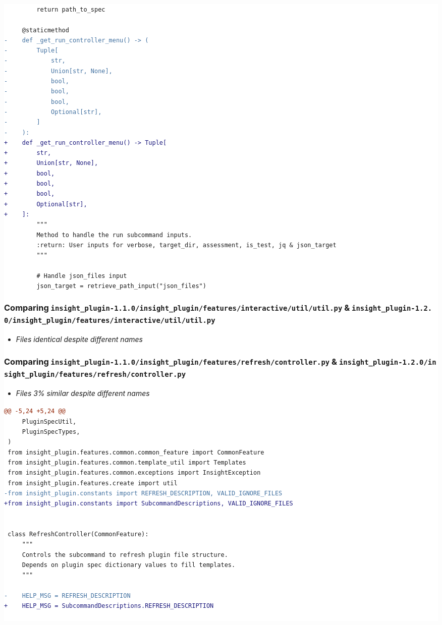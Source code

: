 ```diff
         return path_to_spec
 
     @staticmethod
-    def _get_run_controller_menu() -> (
-        Tuple[
-            str,
-            Union[str, None],
-            bool,
-            bool,
-            bool,
-            Optional[str],
-        ]
-    ):
+    def _get_run_controller_menu() -> Tuple[
+        str,
+        Union[str, None],
+        bool,
+        bool,
+        bool,
+        Optional[str],
+    ]:
         """
         Method to handle the run subcommand inputs.
         :return: User inputs for verbose, target_dir, assessment, is_test, jq & json_target
         """
 
         # Handle json_files input
         json_target = retrieve_path_input("json_files")
```

### Comparing `insight_plugin-1.1.0/insight_plugin/features/interactive/util/util.py` & `insight_plugin-1.2.0/insight_plugin/features/interactive/util/util.py`

 * *Files identical despite different names*

### Comparing `insight_plugin-1.1.0/insight_plugin/features/refresh/controller.py` & `insight_plugin-1.2.0/insight_plugin/features/refresh/controller.py`

 * *Files 3% similar despite different names*

```diff
@@ -5,24 +5,24 @@
     PluginSpecUtil,
     PluginSpecTypes,
 )
 from insight_plugin.features.common.common_feature import CommonFeature
 from insight_plugin.features.common.template_util import Templates
 from insight_plugin.features.common.exceptions import InsightException
 from insight_plugin.features.create import util
-from insight_plugin.constants import REFRESH_DESCRIPTION, VALID_IGNORE_FILES
+from insight_plugin.constants import SubcommandDescriptions, VALID_IGNORE_FILES
 
 
 class RefreshController(CommonFeature):
     """
     Controls the subcommand to refresh plugin file structure.
     Depends on plugin spec dictionary values to fill templates.
     """
 
-    HELP_MSG = REFRESH_DESCRIPTION
+    HELP_MSG = SubcommandDescriptions.REFRESH_DESCRIPTION
 
```